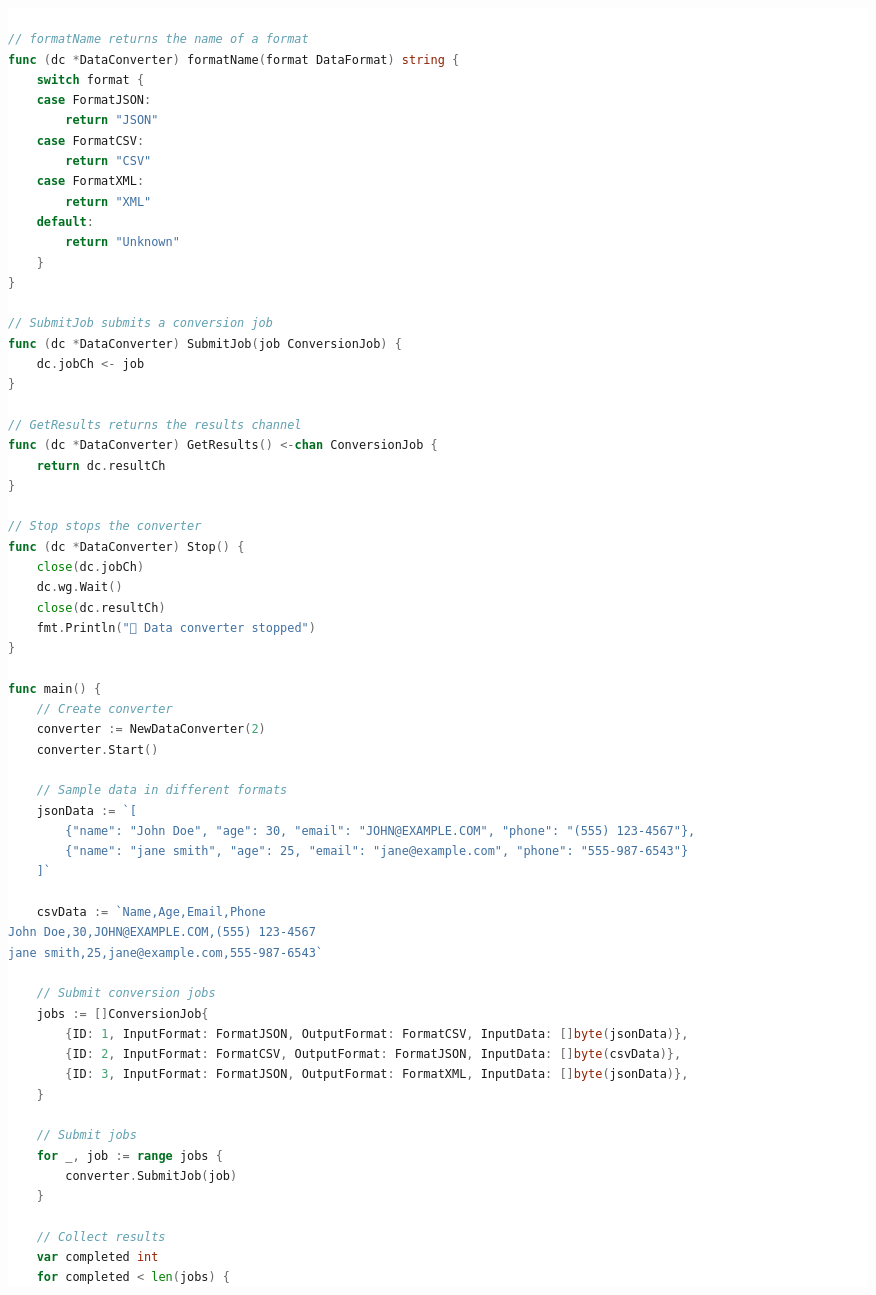```go

// formatName returns the name of a format
func (dc *DataConverter) formatName(format DataFormat) string {
    switch format {
    case FormatJSON:
        return "JSON"
    case FormatCSV:
        return "CSV"
    case FormatXML:
        return "XML"
    default:
        return "Unknown"
    }
}

// SubmitJob submits a conversion job
func (dc *DataConverter) SubmitJob(job ConversionJob) {
    dc.jobCh <- job
}

// GetResults returns the results channel
func (dc *DataConverter) GetResults() <-chan ConversionJob {
    return dc.resultCh
}

// Stop stops the converter
func (dc *DataConverter) Stop() {
    close(dc.jobCh)
    dc.wg.Wait()
    close(dc.resultCh)
    fmt.Println("🛑 Data converter stopped")
}

func main() {
    // Create converter
    converter := NewDataConverter(2)
    converter.Start()
    
    // Sample data in different formats
    jsonData := `[
        {"name": "John Doe", "age": 30, "email": "JOHN@EXAMPLE.COM", "phone": "(555) 123-4567"},
        {"name": "jane smith", "age": 25, "email": "jane@example.com", "phone": "555-987-6543"}
    ]`
    
    csvData := `Name,Age,Email,Phone
John Doe,30,JOHN@EXAMPLE.COM,(555) 123-4567
jane smith,25,jane@example.com,555-987-6543`
    
    // Submit conversion jobs
    jobs := []ConversionJob{
        {ID: 1, InputFormat: FormatJSON, OutputFormat: FormatCSV, InputData: []byte(jsonData)},
        {ID: 2, InputFormat: FormatCSV, OutputFormat: FormatJSON, InputData: []byte(csvData)},
        {ID: 3, InputFormat: FormatJSON, OutputFormat: FormatXML, InputData: []byte(jsonData)},
    }
    
    // Submit jobs
    for _, job := range jobs {
        converter.SubmitJob(job)
    }
    
    // Collect results
    var completed int
    for completed < len(jobs) {
```